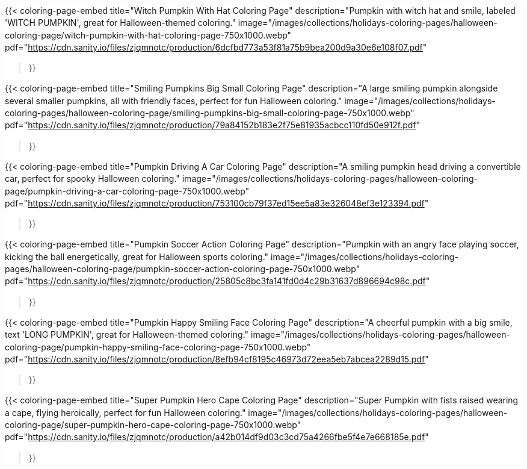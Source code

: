 
{{< coloring-page-embed
  title="Witch Pumpkin With Hat Coloring Page"
  description="Pumpkin with witch hat and smile, labeled 'WITCH PUMPKIN', great for Halloween-themed coloring."
  image="/images/collections/holidays-coloring-pages/halloween-coloring-page/witch-pumpkin-with-hat-coloring-page-750x1000.webp"
  pdf="https://cdn.sanity.io/files/zjqmnotc/production/6dcfbd773a53f81a75b9bea200d9a30e6e108f07.pdf"
>}}


{{< coloring-page-embed
  title="Smiling Pumpkins Big Small Coloring Page"
  description="A large smiling pumpkin alongside several smaller pumpkins, all with friendly faces, perfect for fun Halloween coloring."
  image="/images/collections/holidays-coloring-pages/halloween-coloring-page/smiling-pumpkins-big-small-coloring-page-750x1000.webp"
  pdf="https://cdn.sanity.io/files/zjqmnotc/production/79a84152b183e2f75e81935acbcc110fd50e912f.pdf"
>}}


{{< coloring-page-embed
  title="Pumpkin Driving A Car Coloring Page"
  description="A smiling pumpkin head driving a convertible car, perfect for spooky Halloween coloring."
  image="/images/collections/holidays-coloring-pages/halloween-coloring-page/pumpkin-driving-a-car-coloring-page-750x1000.webp"
  pdf="https://cdn.sanity.io/files/zjqmnotc/production/753100cb79f37ed15ee5a83e326048ef3e123394.pdf"
>}}


{{< coloring-page-embed
  title="Pumpkin Soccer Action Coloring Page"
  description="Pumpkin with an angry face playing soccer, kicking the ball energetically, great for Halloween sports coloring."
  image="/images/collections/holidays-coloring-pages/halloween-coloring-page/pumpkin-soccer-action-coloring-page-750x1000.webp"
  pdf="https://cdn.sanity.io/files/zjqmnotc/production/25805c8bc3fa141fd0d4c29b31637d896694c98c.pdf"
>}}


{{< coloring-page-embed
  title="Pumpkin Happy Smiling Face Coloring Page"
  description="A cheerful pumpkin with a big smile, text 'LONG PUMPKIN', great for Halloween-themed coloring."
  image="/images/collections/holidays-coloring-pages/halloween-coloring-page/pumpkin-happy-smiling-face-coloring-page-750x1000.webp"
  pdf="https://cdn.sanity.io/files/zjqmnotc/production/8efb94cf8195c46973d72eea5eb7abcea2289d15.pdf"
>}}


{{< coloring-page-embed
  title="Super Pumpkin Hero Cape Coloring Page"
  description="Super Pumpkin with fists raised wearing a cape, flying heroically, perfect for fun Halloween coloring."
  image="/images/collections/holidays-coloring-pages/halloween-coloring-page/super-pumpkin-hero-cape-coloring-page-750x1000.webp"
  pdf="https://cdn.sanity.io/files/zjqmnotc/production/a42b014df9d03c3cd75a4266fbe5f4e7e668185e.pdf"
>}}
